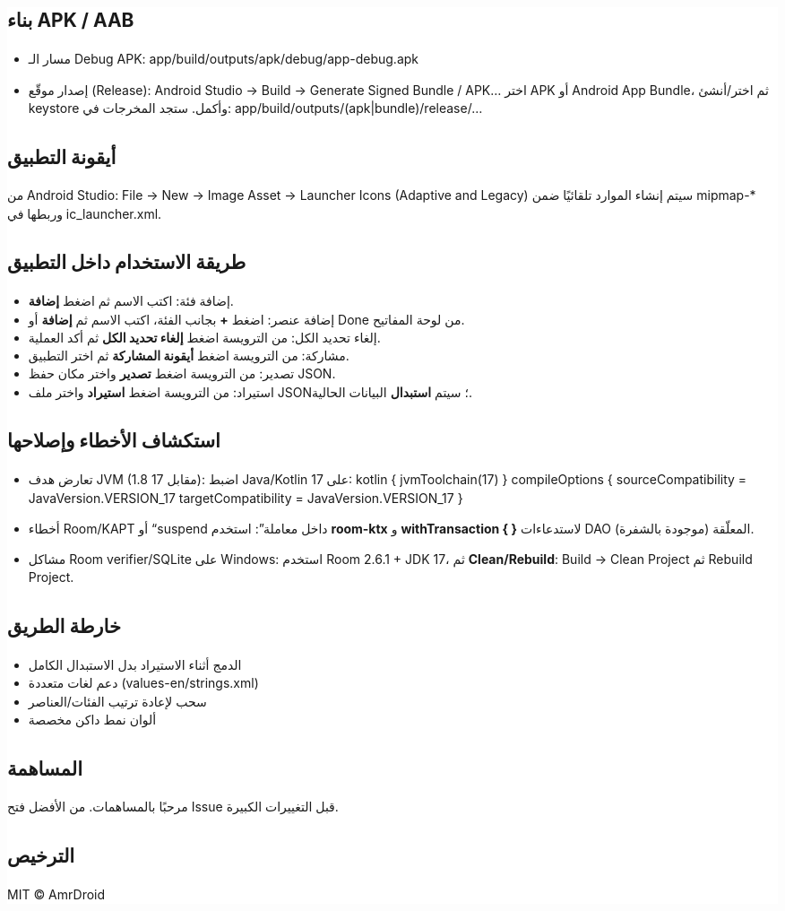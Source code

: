 ## بناء APK / AAB

- مسار الـ Debug APK:
  app/build/outputs/apk/debug/app-debug.apk

- إصدار موقّع (Release):
  Android Studio → Build → Generate Signed Bundle / APK…
  اختر APK أو Android App Bundle، ثم اختر/أنشئ keystore وأكمل.
  ستجد المخرجات في:
  app/build/outputs/(apk|bundle)/release/…

## أيقونة التطبيق

من Android Studio:
File → New → Image Asset → Launcher Icons (Adaptive and Legacy)
سيتم إنشاء الموارد تلقائيًا ضمن mipmap-\* وربطها في ic_launcher.xml.

## طريقة الاستخدام داخل التطبيق

- إضافة فئة: اكتب الاسم ثم اضغط **إضافة**.
- إضافة عنصر: اضغط **+** بجانب الفئة، اكتب الاسم ثم **إضافة** أو Done من لوحة المفاتيح.
- إلغاء تحديد الكل: من الترويسة اضغط **إلغاء تحديد الكل** ثم أكد العملية.
- مشاركة: من الترويسة اضغط **أيقونة المشاركة** ثم اختر التطبيق.
- تصدير: من الترويسة اضغط **تصدير** واختر مكان حفظ JSON.
- استيراد: من الترويسة اضغط **استيراد** واختر ملف JSON؛ سيتم **استبدال** البيانات الحالية.

## استكشاف الأخطاء وإصلاحها

- تعارض هدف JVM (1.8 مقابل 17):
  اضبط Java/Kotlin على 17:
  kotlin { jvmToolchain(17) }
  compileOptions {
  sourceCompatibility = JavaVersion.VERSION_17
  targetCompatibility = JavaVersion.VERSION_17
  }

- أخطاء Room/KAPT أو “suspend داخل معاملة”:
  استخدم **room-ktx** و **withTransaction { }** لاستدعاءات DAO المعلّقة (موجودة بالشفرة).

- مشاكل Room verifier/SQLite على Windows:
  استخدم Room 2.6.1 + JDK 17، ثم **Clean/Rebuild**:
  Build → Clean Project ثم Rebuild Project.

## خارطة الطريق

- الدمج أثناء الاستيراد بدل الاستبدال الكامل
- دعم لغات متعددة (values-en/strings.xml)
- سحب لإعادة ترتيب الفئات/العناصر
- ألوان نمط داكن مخصصة

## المساهمة

مرحبًا بالمساهمات. من الأفضل فتح Issue قبل التغييرات الكبيرة.

## الترخيص

MIT © AmrDroid
